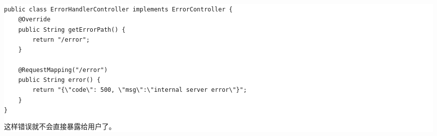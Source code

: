 ```
public class ErrorHandlerController implements ErrorController {
    @Override
    public String getErrorPath() {
        return "/error";
    }

    @RequestMapping("/error")
    public String error() {
        return "{\"code\": 500, \"msg\":\"internal server error\"}";
    }
}
```
这样错误就不会直接暴露给用户了。